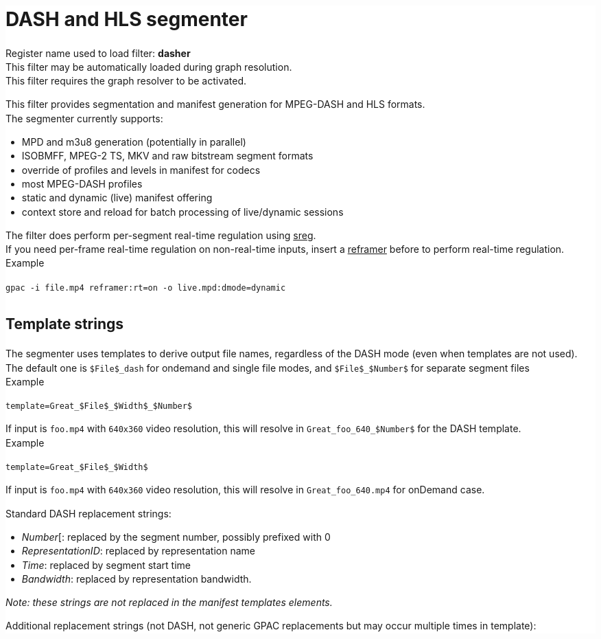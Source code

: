 

# DASH and HLS segmenter  
  
Register name used to load filter: __dasher__  
This filter may be automatically loaded during graph resolution.  
This filter requires the graph resolver to be activated.  
  
This filter provides segmentation and manifest generation for MPEG-DASH and HLS formats.  
The segmenter currently supports:  

- MPD and m3u8 generation (potentially in parallel)  
- ISOBMFF, MPEG-2 TS, MKV and raw bitstream segment formats  
- override of profiles and levels in manifest for codecs  
- most MPEG-DASH profiles  
- static and dynamic (live) manifest offering  
- context store and reload for batch processing of live/dynamic sessions  

  
The filter does perform per-segment real-time regulation using [sreg](#sreg).  
If you need per-frame real-time regulation on non-real-time inputs, insert a [reframer](reframer) before to perform real-time regulation.  
Example
```
gpac -i file.mp4 reframer:rt=on -o live.mpd:dmode=dynamic
```  

## Template strings  
The segmenter uses templates to derive output file names, regardless of the DASH mode (even when templates are not used). The default one is `$File$_dash` for ondemand and single file modes, and `$File$_$Number$` for separate segment files  
Example
```
template=Great_$File$_$Width$_$Number$
```  
If input is `foo.mp4` with `640x360` video resolution, this will resolve in `Great_foo_640_$Number$` for the DASH template.  
Example
```
template=Great_$File$_$Width$
```  
If input is `foo.mp4` with `640x360` video resolution, this will resolve in `Great_foo_640.mp4` for onDemand case.  
  
Standard DASH replacement strings:   

- $Number[%%0Nd]$: replaced by the segment number, possibly prefixed with 0  
- $RepresentationID$: replaced by representation name  
- $Time$: replaced by segment start time  
- $Bandwidth$: replaced by representation bandwidth.  

_Note: these strings are not replaced in the manifest templates elements._  
  
Additional replacement strings (not DASH, not generic GPAC replacements but may occur multiple times in template):  
